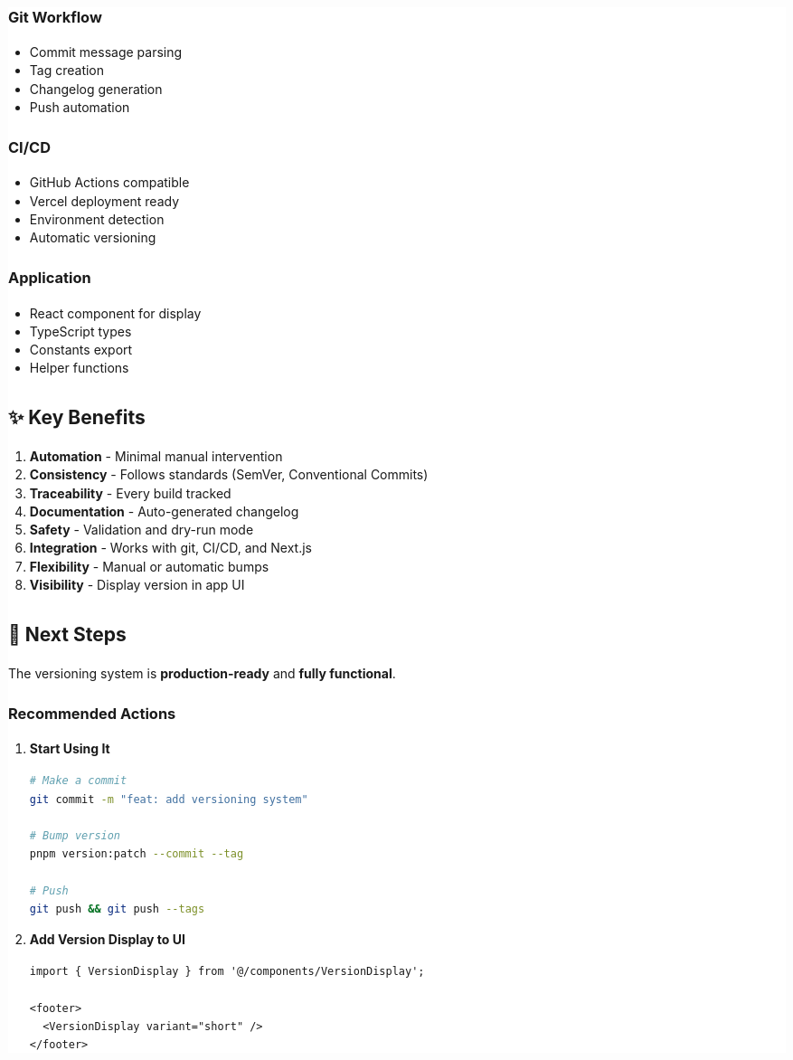 ### Git Workflow
- Commit message parsing
- Tag creation
- Changelog generation
- Push automation

### CI/CD
- GitHub Actions compatible
- Vercel deployment ready
- Environment detection
- Automatic versioning

### Application
- React component for display
- TypeScript types
- Constants export
- Helper functions

## ✨ Key Benefits

1. **Automation** - Minimal manual intervention
2. **Consistency** - Follows standards (SemVer, Conventional Commits)
3. **Traceability** - Every build tracked
4. **Documentation** - Auto-generated changelog
5. **Safety** - Validation and dry-run mode
6. **Integration** - Works with git, CI/CD, and Next.js
7. **Flexibility** - Manual or automatic bumps
8. **Visibility** - Display version in app UI

## 🎯 Next Steps

The versioning system is **production-ready** and **fully functional**.

### Recommended Actions

1. **Start Using It**
   ```bash
   # Make a commit
   git commit -m "feat: add versioning system"

   # Bump version
   pnpm version:patch --commit --tag

   # Push
   git push && git push --tags
   ```

2. **Add Version Display to UI**
   ```tsx
   import { VersionDisplay } from '@/components/VersionDisplay';

   <footer>
     <VersionDisplay variant="short" />
   </footer>
   ```

